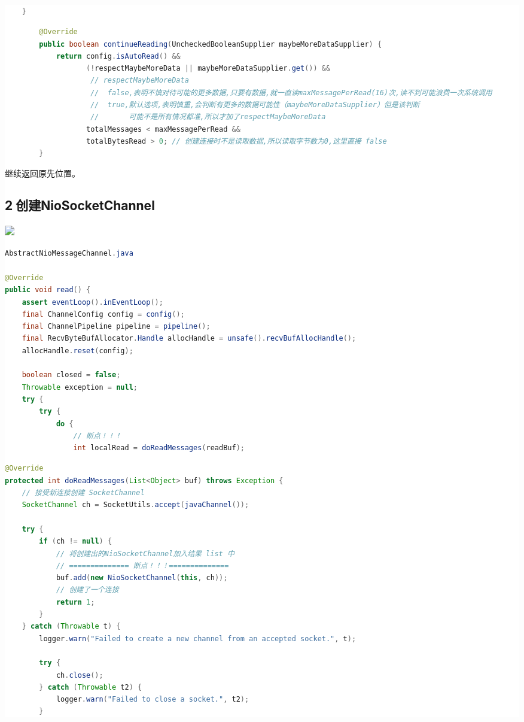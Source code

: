```java
    }
```

```java
        @Override
        public boolean continueReading(UncheckedBooleanSupplier maybeMoreDataSupplier) {
            return config.isAutoRead() &&
                   (!respectMaybeMoreData || maybeMoreDataSupplier.get()) &&
                    // respectMaybeMoreData
                    //  false,表明不慎对待可能的更多数据,只要有数据,就一直读maxMessagePerRead(16)次,读不到可能浪费一次系统调用
                    //  true,默认选项,表明慎重,会判断有更多的数据可能性（maybeMoreDataSupplier）但是该判断
                    //       可能不是所有情况都准,所以才加了respectMaybeMoreData
                   totalMessages < maxMessagePerRead &&
                   totalBytesRead > 0; // 创建连接时不是读取数据,所以读取字节数为0,这里直接 false
        }
```

继续返回原先位置。

## 2 创建NioSocketChannel

![](https://img-blog.csdnimg.cn/14433cae59a54c5ebee99f1391d5803a.png)

```java
AbstractNioMessageChannel.java

@Override
public void read() {
    assert eventLoop().inEventLoop();
    final ChannelConfig config = config();
    final ChannelPipeline pipeline = pipeline();
    final RecvByteBufAllocator.Handle allocHandle = unsafe().recvBufAllocHandle();
    allocHandle.reset(config);

    boolean closed = false;
    Throwable exception = null;
    try {
        try {
            do {
                // 断点！！！
                int localRead = doReadMessages(readBuf);
```

```java
@Override
protected int doReadMessages(List<Object> buf) throws Exception {
    // 接受新连接创建 SocketChannel
    SocketChannel ch = SocketUtils.accept(javaChannel());

    try {
        if (ch != null) {
            // 将创建出的NioSocketChannel加入结果 list 中
            // ============== 断点！！！==============
            buf.add(new NioSocketChannel(this, ch));
            // 创建了一个连接
            return 1;
        }
    } catch (Throwable t) {
        logger.warn("Failed to create a new channel from an accepted socket.", t);

        try {
            ch.close();
        } catch (Throwable t2) {
            logger.warn("Failed to close a socket.", t2);
        }
```